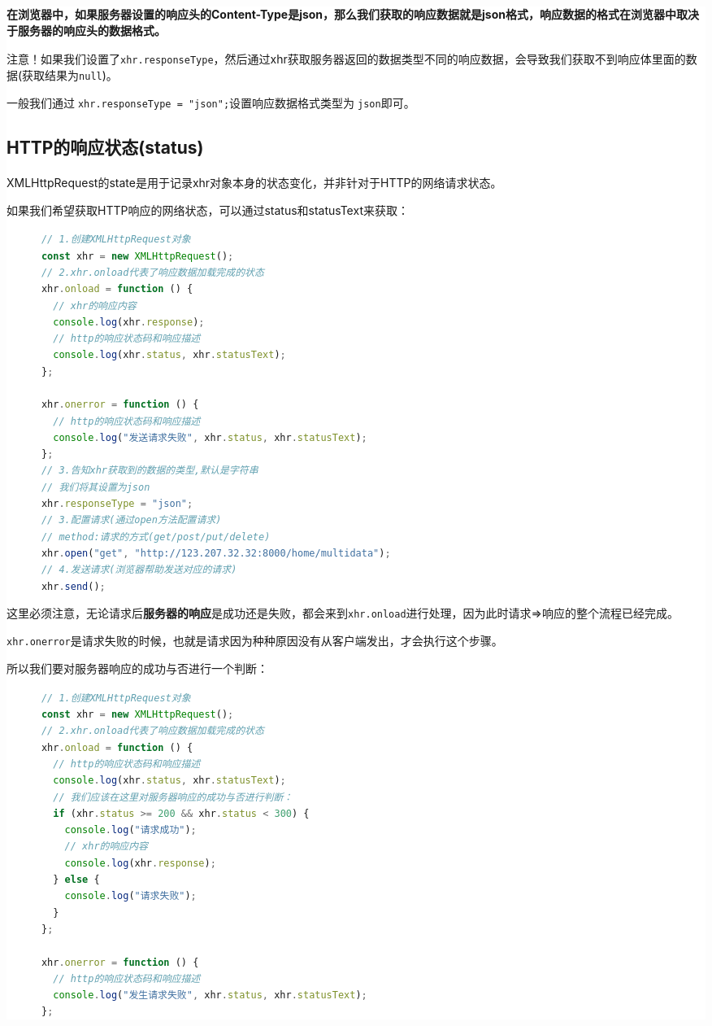 **在浏览器中，如果服务器设置的响应头的Content-Type是json，那么我们获取的响应数据就是json格式，响应数据的格式在浏览器中取决于服务器的响应头的数据格式。**

注意！如果我们设置了`xhr.responseType`，然后通过xhr获取服务器返回的数据类型不同的响应数据，会导致我们获取不到响应体里面的数据(获取结果为`null`)。

一般我们通过 `xhr.responseType = "json";`设置响应数据格式类型为 `json`即可。

## HTTP的响应状态(status)

XMLHttpRequest的state是用于记录xhr对象本身的状态变化，并非针对于HTTP的网络请求状态。 

如果我们希望获取HTTP响应的网络状态，可以通过status和statusText来获取：

```javascript
      // 1.创建XMLHttpRequest对象
      const xhr = new XMLHttpRequest();
      // 2.xhr.onload代表了响应数据加载完成的状态
      xhr.onload = function () {
        // xhr的响应内容
        console.log(xhr.response);
        // http的响应状态码和响应描述
        console.log(xhr.status, xhr.statusText);
      };

      xhr.onerror = function () {
        // http的响应状态码和响应描述
        console.log("发送请求失败", xhr.status, xhr.statusText);
      };
      // 3.告知xhr获取到的数据的类型,默认是字符串
      // 我们将其设置为json
      xhr.responseType = "json";
      // 3.配置请求(通过open方法配置请求)
      // method:请求的方式(get/post/put/delete)
      xhr.open("get", "http://123.207.32.32:8000/home/multidata");
      // 4.发送请求(浏览器帮助发送对应的请求)
      xhr.send();
```

这里必须注意，无论请求后**服务器的响应**是成功还是失败，都会来到`xhr.onload`进行处理，因为此时请求=>响应的整个流程已经完成。

`xhr.onerror`是请求失败的时候，也就是请求因为种种原因没有从客户端发出，才会执行这个步骤。

所以我们要对服务器响应的成功与否进行一个判断：

```javascript
      // 1.创建XMLHttpRequest对象
      const xhr = new XMLHttpRequest();
      // 2.xhr.onload代表了响应数据加载完成的状态
      xhr.onload = function () {
        // http的响应状态码和响应描述
        console.log(xhr.status, xhr.statusText);
        // 我们应该在这里对服务器响应的成功与否进行判断：
        if (xhr.status >= 200 && xhr.status < 300) {
          console.log("请求成功");
          // xhr的响应内容
          console.log(xhr.response);
        } else {
          console.log("请求失败");
        }
      };

      xhr.onerror = function () {
        // http的响应状态码和响应描述
        console.log("发生请求失败", xhr.status, xhr.statusText);
      };
```
